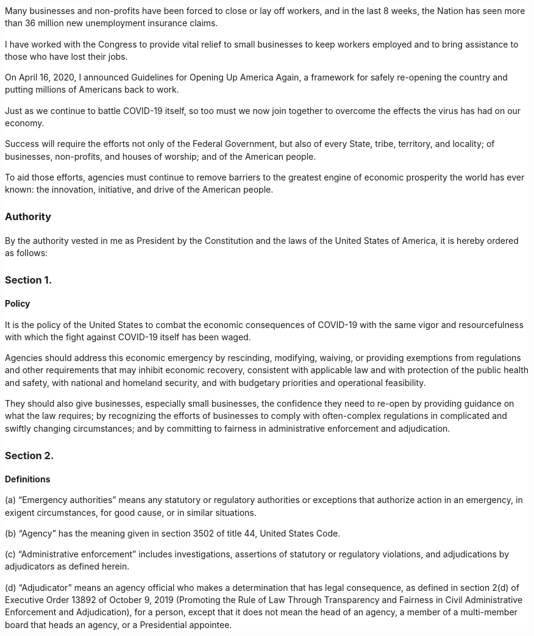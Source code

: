 Many businesses and non-profits have been forced to close or lay off workers, and in the last 8 weeks, the Nation has seen more than 36 million new unemployment insurance claims.

I have worked with the Congress to provide vital relief to small businesses to keep workers employed and to bring assistance to those who have lost their jobs.

On April 16, 2020, I announced Guidelines for Opening Up America Again, a framework for safely re-opening the country and putting millions of Americans back to work.

Just as we continue to battle COVID-19 itself, so too must we now join together to overcome the effects the virus has had on our economy.

Success will require the efforts not only of the Federal Government, but also of every State, tribe, territory, and locality; of businesses, non-profits, and houses of worship; and of the American people.

To aid those efforts, agencies must continue to remove barriers to the greatest engine of economic prosperity the world has ever known: the innovation, initiative, and drive of the American people.
### Authority

By the authority vested in me as President by the Constitution and the laws of the United States of America, it is hereby ordered as follows:
### Section 1.

**Policy**

It is the policy of the United States to combat the economic consequences of COVID-19 with the same vigor and resourcefulness with which the fight against COVID-19 itself has been waged.

Agencies should address this economic emergency by rescinding, modifying, waiving, or providing exemptions from regulations and other requirements that may inhibit economic recovery, consistent with applicable law and with protection of the public health and safety, with national and homeland security, and with budgetary priorities and operational feasibility.

They should also give 
businesses, especially small businesses, the confidence they need to re-open by providing guidance on what the law requires; by recognizing the efforts of businesses to comply with often-complex regulations in complicated and swiftly changing circumstances; and by committing to fairness in administrative enforcement and adjudication.
### Section 2.

**Definitions**

(a) “Emergency authorities” means any statutory or regulatory authorities or exceptions that authorize action in an emergency, in exigent circumstances, for good cause, or in similar situations.

(b) “Agency” has the meaning given in section 3502 of title 44, United States Code.

(c) “Administrative enforcement” includes investigations, assertions of statutory or regulatory violations, and adjudications by adjudicators as defined herein.

(d) “Adjudicator” means an agency official who makes a determination that has legal consequence, as defined in section 2(d) of Executive Order 13892 of October 9, 2019 (Promoting the Rule of Law Through Transparency and Fairness in Civil Administrative Enforcement and Adjudication), for a person, except that it does not mean the head of an agency, a member of a multi-member board that heads an agency, or a Presidential appointee.
